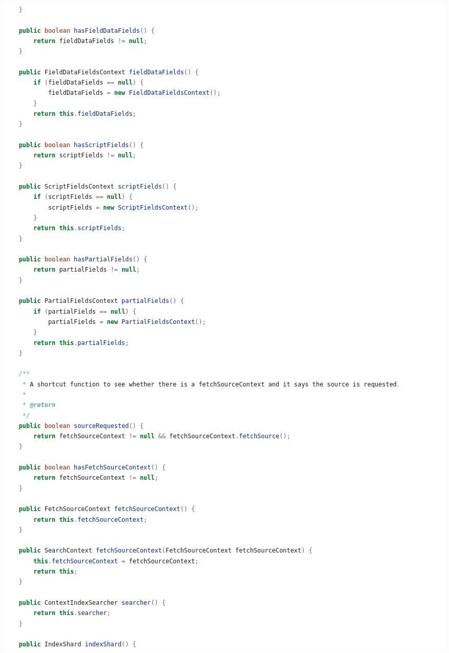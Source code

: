 ```java
    }

    public boolean hasFieldDataFields() {
        return fieldDataFields != null;
    }

    public FieldDataFieldsContext fieldDataFields() {
        if (fieldDataFields == null) {
            fieldDataFields = new FieldDataFieldsContext();
        }
        return this.fieldDataFields;
    }

    public boolean hasScriptFields() {
        return scriptFields != null;
    }

    public ScriptFieldsContext scriptFields() {
        if (scriptFields == null) {
            scriptFields = new ScriptFieldsContext();
        }
        return this.scriptFields;
    }

    public boolean hasPartialFields() {
        return partialFields != null;
    }

    public PartialFieldsContext partialFields() {
        if (partialFields == null) {
            partialFields = new PartialFieldsContext();
        }
        return this.partialFields;
    }

    /**
     * A shortcut function to see whether there is a fetchSourceContext and it says the source is requested.
     *
     * @return
     */
    public boolean sourceRequested() {
        return fetchSourceContext != null && fetchSourceContext.fetchSource();
    }

    public boolean hasFetchSourceContext() {
        return fetchSourceContext != null;
    }

    public FetchSourceContext fetchSourceContext() {
        return this.fetchSourceContext;
    }

    public SearchContext fetchSourceContext(FetchSourceContext fetchSourceContext) {
        this.fetchSourceContext = fetchSourceContext;
        return this;
    }

    public ContextIndexSearcher searcher() {
        return this.searcher;
    }

    public IndexShard indexShard() {
```